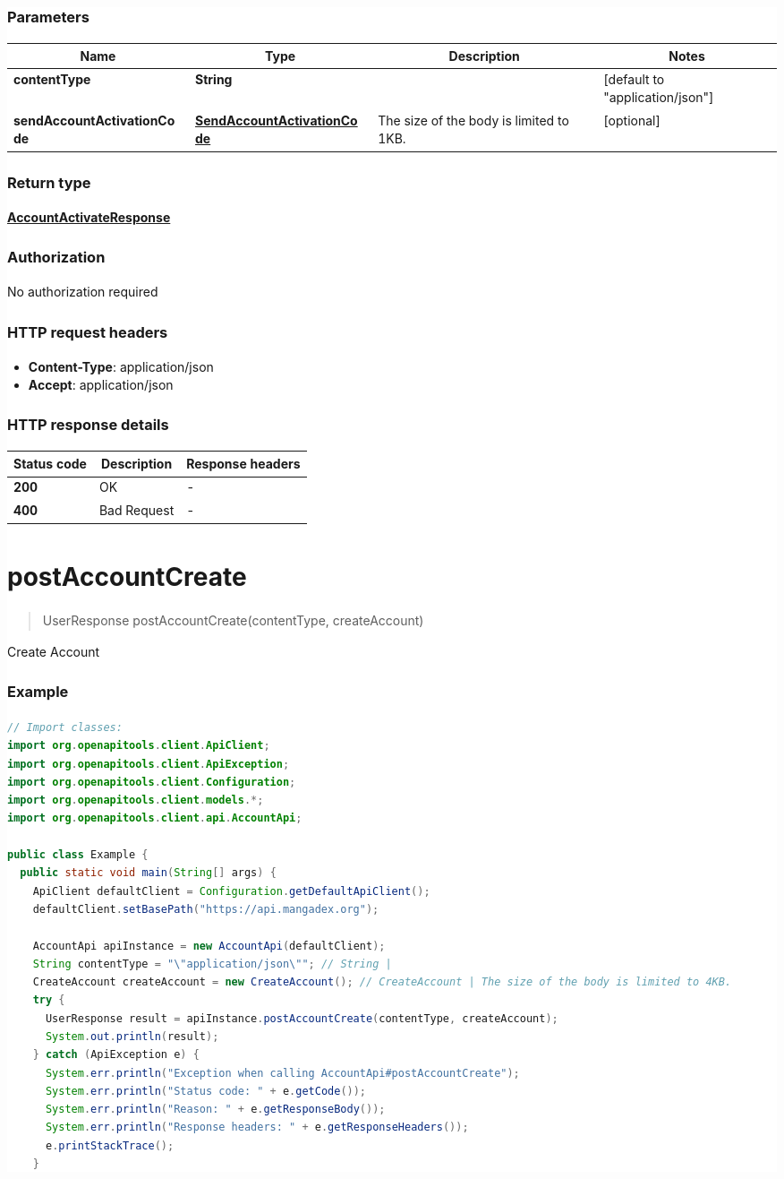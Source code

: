 ```java
```

### Parameters

Name | Type | Description  | Notes
------------- | ------------- | ------------- | -------------
 **contentType** | **String**|  | [default to &quot;application/json&quot;]
 **sendAccountActivationCode** | [**SendAccountActivationCode**](SendAccountActivationCode.md)| The size of the body is limited to 1KB. | [optional]

### Return type

[**AccountActivateResponse**](AccountActivateResponse.md)

### Authorization

No authorization required

### HTTP request headers

 - **Content-Type**: application/json
 - **Accept**: application/json

### HTTP response details
| Status code | Description | Response headers |
|-------------|-------------|------------------|
**200** | OK |  -  |
**400** | Bad Request |  -  |

<a name="postAccountCreate"></a>
# **postAccountCreate**
> UserResponse postAccountCreate(contentType, createAccount)

Create Account

### Example
```java
// Import classes:
import org.openapitools.client.ApiClient;
import org.openapitools.client.ApiException;
import org.openapitools.client.Configuration;
import org.openapitools.client.models.*;
import org.openapitools.client.api.AccountApi;

public class Example {
  public static void main(String[] args) {
    ApiClient defaultClient = Configuration.getDefaultApiClient();
    defaultClient.setBasePath("https://api.mangadex.org");

    AccountApi apiInstance = new AccountApi(defaultClient);
    String contentType = "\"application/json\""; // String | 
    CreateAccount createAccount = new CreateAccount(); // CreateAccount | The size of the body is limited to 4KB.
    try {
      UserResponse result = apiInstance.postAccountCreate(contentType, createAccount);
      System.out.println(result);
    } catch (ApiException e) {
      System.err.println("Exception when calling AccountApi#postAccountCreate");
      System.err.println("Status code: " + e.getCode());
      System.err.println("Reason: " + e.getResponseBody());
      System.err.println("Response headers: " + e.getResponseHeaders());
      e.printStackTrace();
    }
```